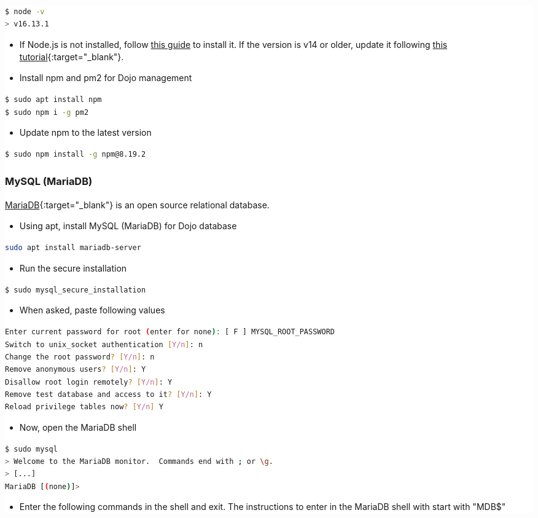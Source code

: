   ```sh
  $ node -v
  > v16.13.1
  ```

* If Node.js is not installed, follow [this guide](../../bitcoin/blockchain-explorer.md#install-nodejs) to install it. If the version is v14 or older, update it following [this tutorial](https://phoenixnap.com/kb/update-node-js-version){:target="_blank"}.

* Install npm and pm2 for Dojo management

```sh
$ sudo apt install npm
$ sudo npm i -g pm2
```

* Update npm to the latest version

```sh
$ sudo npm install -g npm@8.19.2
```

### MySQL (MariaDB)

[MariaDB](https://mariadb.org/){:target="_blank"} is an open source relational database.

* Using apt, install MySQL (MariaDB) for Dojo database

```sh
sudo apt install mariadb-server
```

* Run the secure installation

```sh
$ sudo mysql_secure_installation
```

* When asked, paste following values

```sh
Enter current password for root (enter for none): [ F ] MYSQL_ROOT_PASSWORD
Switch to unix_socket authentication [Y/n]: n
Change the root password? [Y/n]: n
Remove anonymous users? [Y/n]: Y
Disallow root login remotely? [Y/n]: Y
Remove test database and access to it? [Y/n]: Y
Reload privilege tables now? [Y/n] Y
```

* Now, open the MariaDB shell 

```sh
$ sudo mysql
> Welcome to the MariaDB monitor.  Commands end with ; or \g.
> [...]
MariaDB [(none)]>
```

* Enter the following commands in the shell and exit. The instructions to enter in the MariaDB shell with start with "MDB$" 
